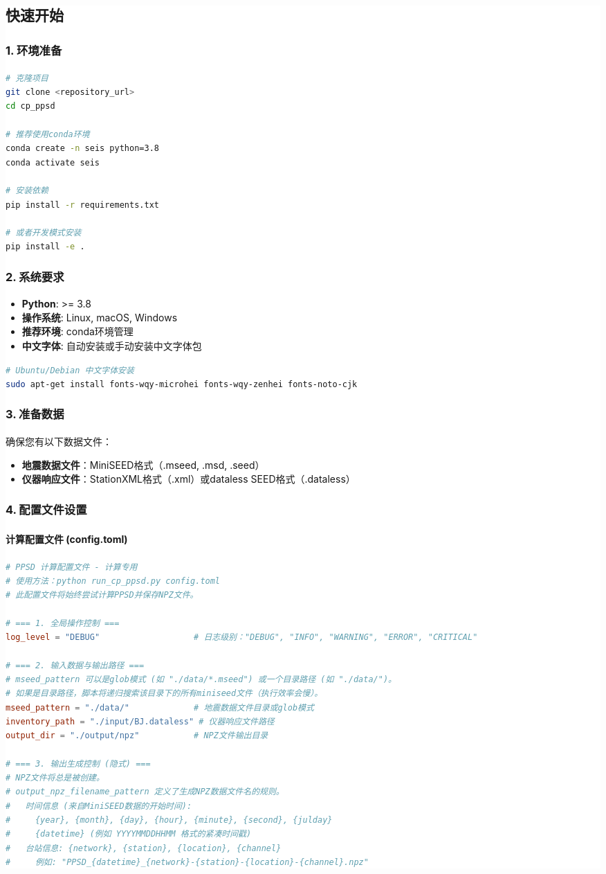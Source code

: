## 快速开始

### 1. 环境准备

```bash
# 克隆项目
git clone <repository_url>
cd cp_ppsd

# 推荐使用conda环境
conda create -n seis python=3.8
conda activate seis

# 安装依赖
pip install -r requirements.txt

# 或者开发模式安装
pip install -e .
```

### 2. 系统要求

- **Python**: >= 3.8
- **操作系统**: Linux, macOS, Windows
- **推荐环境**: conda环境管理
- **中文字体**: 自动安装或手动安装中文字体包

```bash
# Ubuntu/Debian 中文字体安装
sudo apt-get install fonts-wqy-microhei fonts-wqy-zenhei fonts-noto-cjk
```

### 3. 准备数据

确保您有以下数据文件：
- **地震数据文件**：MiniSEED格式（.mseed, .msd, .seed）
- **仪器响应文件**：StationXML格式（.xml）或dataless SEED格式（.dataless）

### 4. 配置文件设置

#### 计算配置文件 (config.toml)
```toml
# PPSD 计算配置文件 - 计算专用
# 使用方法：python run_cp_ppsd.py config.toml
# 此配置文件将始终尝试计算PPSD并保存NPZ文件。

# === 1. 全局操作控制 ===
log_level = "DEBUG"                   # 日志级别："DEBUG", "INFO", "WARNING", "ERROR", "CRITICAL"

# === 2. 输入数据与输出路径 ===
# mseed_pattern 可以是glob模式 (如 "./data/*.mseed") 或一个目录路径 (如 "./data/")。
# 如果是目录路径，脚本将递归搜索该目录下的所有miniseed文件（执行效率会慢）。
mseed_pattern = "./data/"             # 地震数据文件目录或glob模式
inventory_path = "./input/BJ.dataless" # 仪器响应文件路径
output_dir = "./output/npz"           # NPZ文件输出目录

# === 3. 输出生成控制 (隐式) ===
# NPZ文件将总是被创建。
# output_npz_filename_pattern 定义了生成NPZ数据文件名的规则。
#   时间信息 (来自MiniSEED数据的开始时间):
#     {year}, {month}, {day}, {hour}, {minute}, {second}, {julday}
#     {datetime} (例如 YYYYMMDDHHMM 格式的紧凑时间戳)
#   台站信息: {network}, {station}, {location}, {channel}
#     例如: "PPSD_{datetime}_{network}-{station}-{location}-{channel}.npz"
```